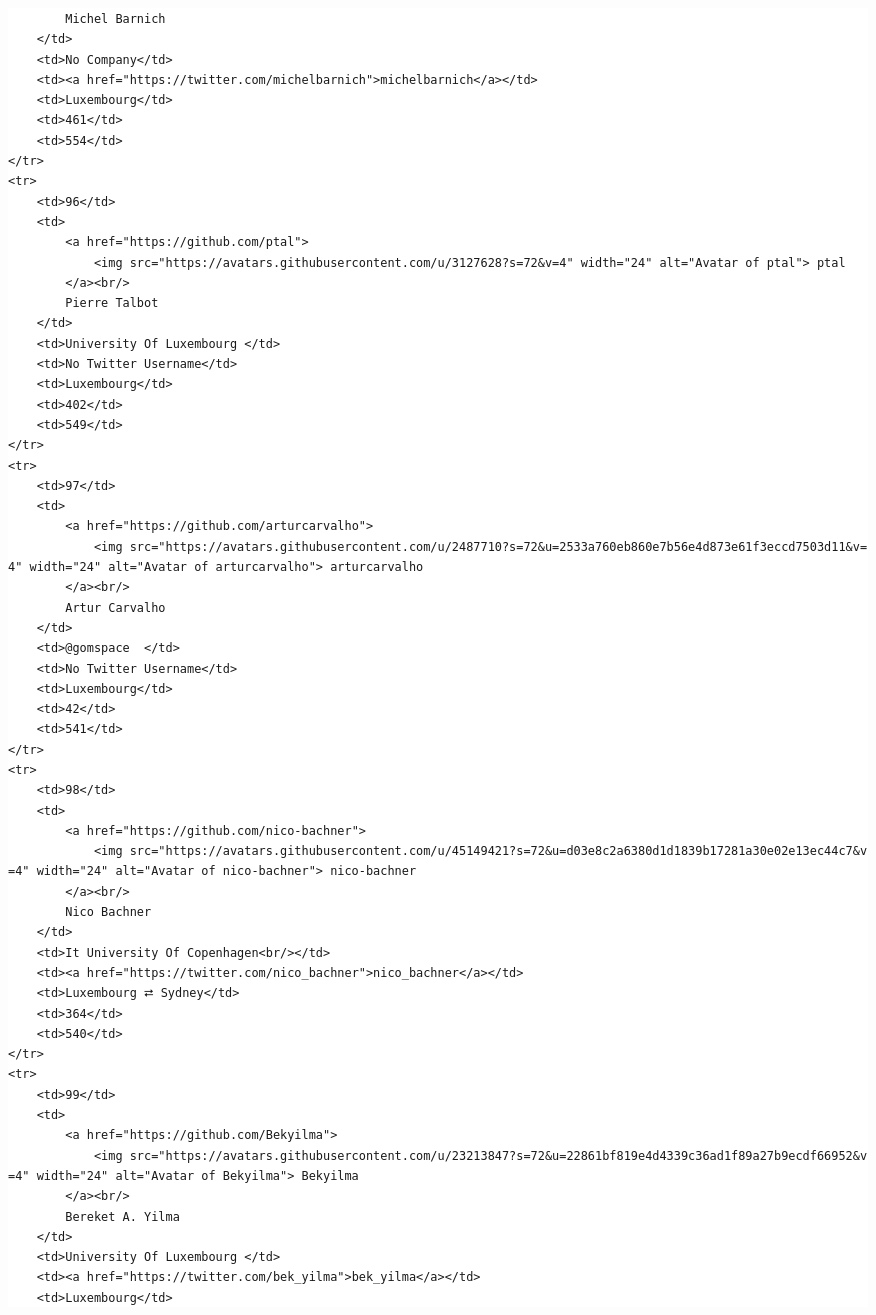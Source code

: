 			Michel Barnich
		</td>
		<td>No Company</td>
		<td><a href="https://twitter.com/michelbarnich">michelbarnich</a></td>
		<td>Luxembourg</td>
		<td>461</td>
		<td>554</td>
	</tr>
	<tr>
		<td>96</td>
		<td>
			<a href="https://github.com/ptal">
				<img src="https://avatars.githubusercontent.com/u/3127628?s=72&v=4" width="24" alt="Avatar of ptal"> ptal
			</a><br/>
			Pierre Talbot
		</td>
		<td>University Of Luxembourg </td>
		<td>No Twitter Username</td>
		<td>Luxembourg</td>
		<td>402</td>
		<td>549</td>
	</tr>
	<tr>
		<td>97</td>
		<td>
			<a href="https://github.com/arturcarvalho">
				<img src="https://avatars.githubusercontent.com/u/2487710?s=72&u=2533a760eb860e7b56e4d873e61f3eccd7503d11&v=4" width="24" alt="Avatar of arturcarvalho"> arturcarvalho
			</a><br/>
			Artur Carvalho
		</td>
		<td>@gomspace  </td>
		<td>No Twitter Username</td>
		<td>Luxembourg</td>
		<td>42</td>
		<td>541</td>
	</tr>
	<tr>
		<td>98</td>
		<td>
			<a href="https://github.com/nico-bachner">
				<img src="https://avatars.githubusercontent.com/u/45149421?s=72&u=d03e8c2a6380d1d1839b17281a30e02e13ec44c7&v=4" width="24" alt="Avatar of nico-bachner"> nico-bachner
			</a><br/>
			Nico Bachner
		</td>
		<td>It University Of Copenhagen<br/></td>
		<td><a href="https://twitter.com/nico_bachner">nico_bachner</a></td>
		<td>Luxembourg ⮂ Sydney</td>
		<td>364</td>
		<td>540</td>
	</tr>
	<tr>
		<td>99</td>
		<td>
			<a href="https://github.com/Bekyilma">
				<img src="https://avatars.githubusercontent.com/u/23213847?s=72&u=22861bf819e4d4339c36ad1f89a27b9ecdf66952&v=4" width="24" alt="Avatar of Bekyilma"> Bekyilma
			</a><br/>
			Bereket A. Yilma
		</td>
		<td>University Of Luxembourg </td>
		<td><a href="https://twitter.com/bek_yilma">bek_yilma</a></td>
		<td>Luxembourg</td>